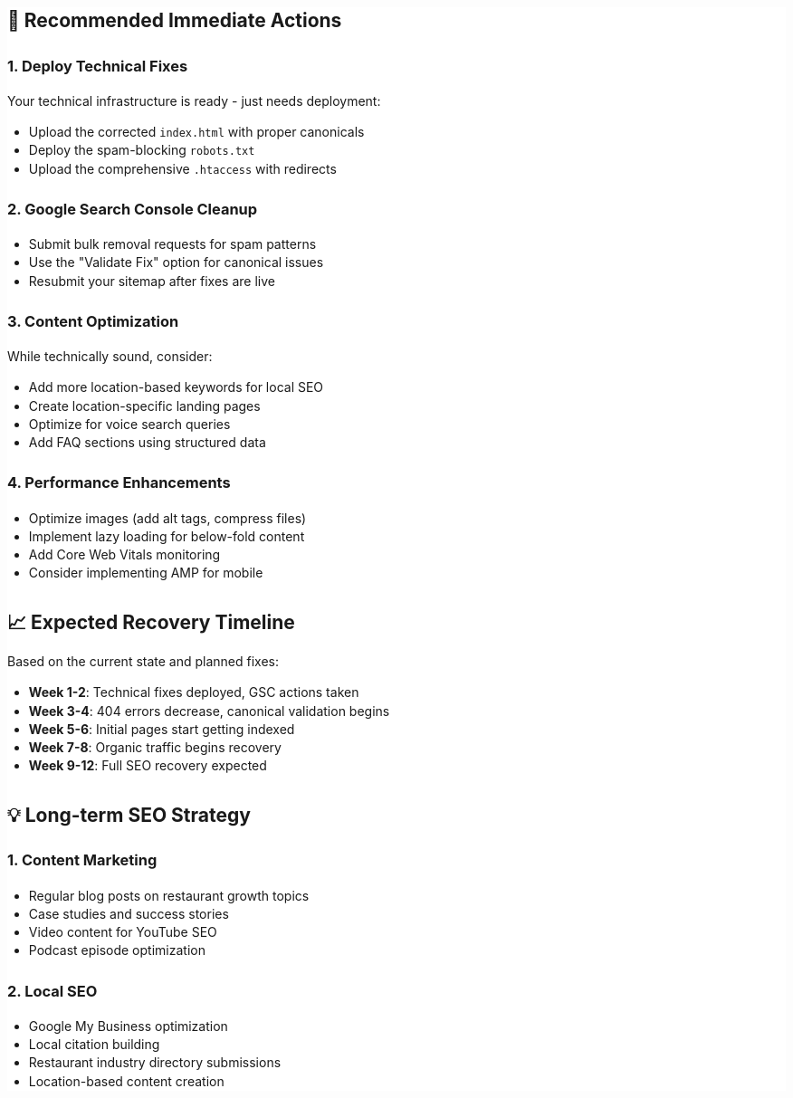## 🎯 Recommended Immediate Actions

### 1. **Deploy Technical Fixes**
Your technical infrastructure is ready - just needs deployment:
- Upload the corrected `index.html` with proper canonicals
- Deploy the spam-blocking `robots.txt`
- Upload the comprehensive `.htaccess` with redirects

### 2. **Google Search Console Cleanup**
- Submit bulk removal requests for spam patterns
- Use the "Validate Fix" option for canonical issues
- Resubmit your sitemap after fixes are live

### 3. **Content Optimization**
While technically sound, consider:
- Add more location-based keywords for local SEO
- Create location-specific landing pages
- Optimize for voice search queries
- Add FAQ sections using structured data

### 4. **Performance Enhancements**
- Optimize images (add alt tags, compress files)
- Implement lazy loading for below-fold content
- Add Core Web Vitals monitoring
- Consider implementing AMP for mobile

## 📈 Expected Recovery Timeline

Based on the current state and planned fixes:

- **Week 1-2**: Technical fixes deployed, GSC actions taken
- **Week 3-4**: 404 errors decrease, canonical validation begins
- **Week 5-6**: Initial pages start getting indexed
- **Week 7-8**: Organic traffic begins recovery
- **Week 9-12**: Full SEO recovery expected

## 💡 Long-term SEO Strategy

### 1. **Content Marketing**
- Regular blog posts on restaurant growth topics
- Case studies and success stories
- Video content for YouTube SEO
- Podcast episode optimization

### 2. **Local SEO**
- Google My Business optimization
- Local citation building
- Restaurant industry directory submissions
- Location-based content creation
